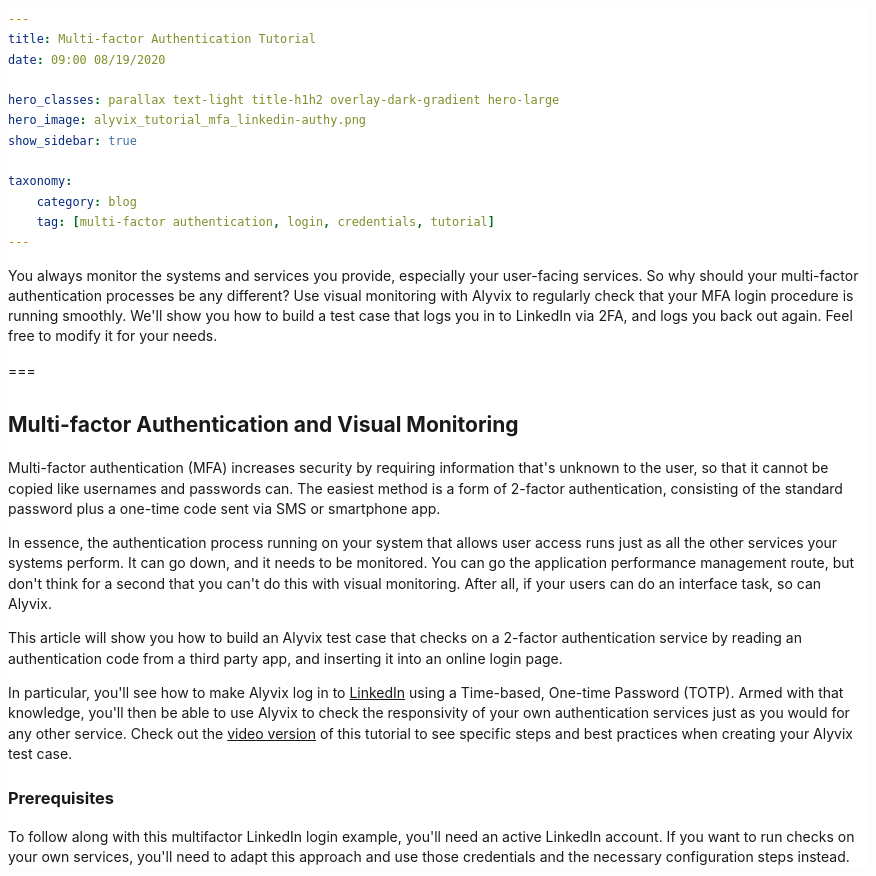```yaml
---
title: Multi-factor Authentication Tutorial
date: 09:00 08/19/2020

hero_classes: parallax text-light title-h1h2 overlay-dark-gradient hero-large
hero_image: alyvix_tutorial_mfa_linkedin-authy.png
show_sidebar: true

taxonomy:
    category: blog
    tag: [multi-factor authentication, login, credentials, tutorial]
---
```



You always monitor the systems and services you provide, especially your user-facing services. So why should your multi-factor authentication processes be any different? Use visual monitoring with Alyvix to regularly check that your MFA login procedure is running smoothly. We'll show you how to build a test case that logs you in to LinkedIn via 2FA, and logs you back out again. Feel free to modify it for your needs.


===


## Multi-factor Authentication and Visual Monitoring

Multi-factor authentication (MFA) increases security by requiring information that's unknown to the user, so that it cannot be copied like usernames and passwords can. The easiest method is a form of 2-factor authentication, consisting of the standard password plus a one-time code sent via SMS or smartphone app.

In essence, the authentication process running on your system that allows user access runs just as all the other services your systems perform. It can go down, and it needs to be monitored. You can go the application performance management route, but don't think for a second that you can't do this with visual monitoring. After all, if your users can do an interface task, so can Alyvix.

This article will show you how to build an Alyvix test case that checks on a 2-factor authentication service by reading an authentication code from a third party app, and inserting it into an online login page.

In particular, you'll see how to make Alyvix log in to [LinkedIn](https://www.linkedin.com) using a Time-based, One-time Password (TOTP). Armed with that knowledge, you'll then be able to use Alyvix to check the responsivity of your own authentication services just as you would for any other service. Check out the [video version](https://youtu.be/RdvamQAG3oI) of this tutorial to see specific steps and best practices when creating your Alyvix test case.


### Prerequisites

To follow along with this multifactor LinkedIn login example, you'll need an active LinkedIn account. If you want to run checks on your own services, you'll need to adapt this approach and use those credentials and the necessary configuration steps instead.

